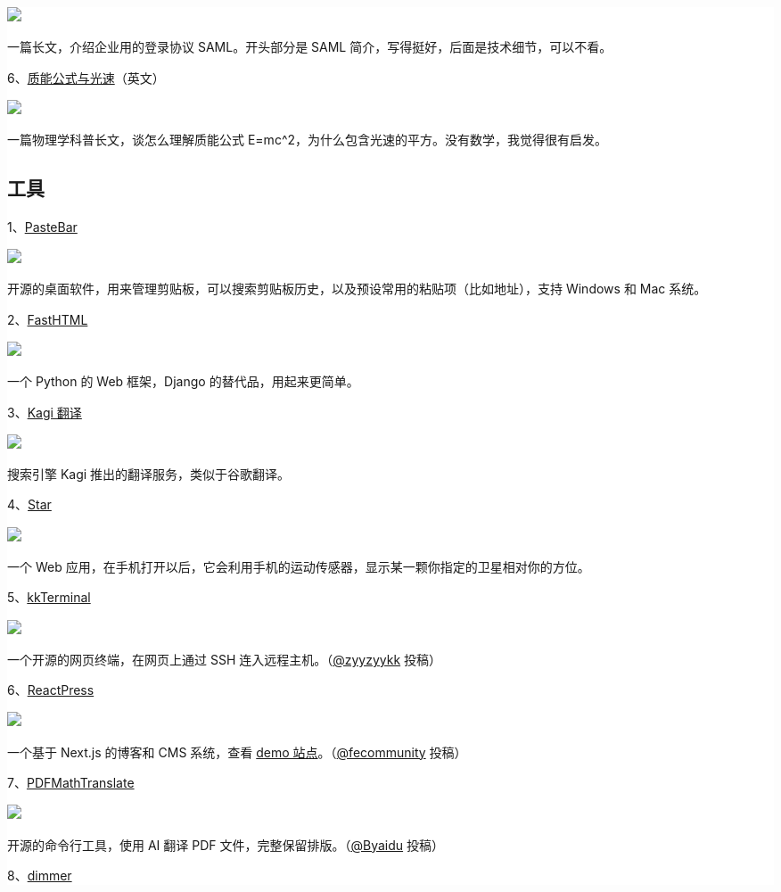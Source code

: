 ![](https://cdn.beekka.com/blogimg/asset/202409/bg2024092802.webp)

一篇长文，介绍企业用的登录协议 SAML。开头部分是 SAML 简介，写得挺好，后面是技术细节，可以不看。

6、[质能公式与光速](https://profmattstrassler.com/2024/10/01/why-is-the-speed-of-light-so-fast-part-1/)（英文）

![](https://cdn.beekka.com/blogimg/asset/202410/bg2024100502.webp)

一篇物理学科普长文，谈怎么理解质能公式 E=mc^2，为什么包含光速的平方。没有数学，我觉得很有启发。

## 工具

1、[PasteBar](https://github.com/PasteBar/PasteBarApp)

![](https://cdn.beekka.com/blogimg/asset/202407/bg2024073001.webp)

开源的桌面软件，用来管理剪贴板，可以搜索剪贴板历史，以及预设常用的粘贴项（比如地址），支持 Windows 和 Mac 系统。

2、[FastHTML](https://fastht.ml/)

![](https://cdn.beekka.com/blogimg/asset/202407/bg2024073003.webp)

一个 Python 的 Web 框架，Django 的替代品，用起来更简单。

3、[Kagi 翻译](https://translate.kagi.com/)

![](https://cdn.beekka.com/blogimg/asset/202411/bg2024110803.webp)

搜索引擎 Kagi 推出的翻译服务，类似于谷歌翻译。

4、[Star](https://star.conor.link/)

![](https://cdn.beekka.com/blogimg/asset/202411/bg2024110801.webp)

一个 Web 应用，在手机打开以后，它会利用手机的运动传感器，显示某一颗你指定的卫星相对你的方位。

5、[kkTerminal](https://github.com/zyyzyykk/kkTerminal)

![](https://cdn.beekka.com/blogimg/asset/202411/bg2024111010.webp)

一个开源的网页终端，在网页上通过 SSH 连入远程主机。（[@zyyzyykk](https://github.com/ruanyf/weekly/issues/5503) 投稿）

6、[ReactPress](https://github.com/fecommunity/reactpress)

![](https://cdn.beekka.com/blogimg/asset/202411/bg2024111302.webp)

一个基于 Next.js 的博客和 CMS 系统，查看 [demo 站点](https://blog.gaoredu.com)。（[@fecommunity](https://github.com/ruanyf/weekly/issues/5524) 投稿）

7、[PDFMathTranslate](https://github.com/Byaidu/PDFMathTranslate)

![](https://cdn.beekka.com/blogimg/asset/202411/bg2024110909.webp)

开源的命令行工具，使用 AI 翻译 PDF 文件，完整保留排版。（[@Byaidu](https://github.com/ruanyf/weekly/issues/5501) 投稿）

8、[dimmer](https://github.com/slc3a2/dimmer)
